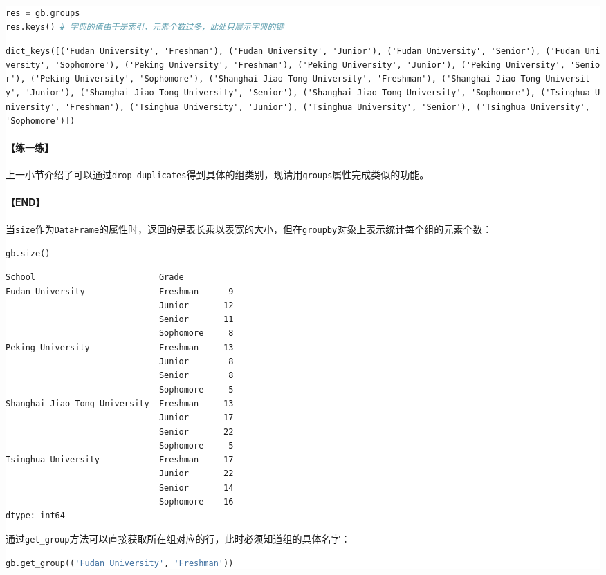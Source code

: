 
```python
res = gb.groups
res.keys() # 字典的值由于是索引，元素个数过多，此处只展示字典的键
```




    dict_keys([('Fudan University', 'Freshman'), ('Fudan University', 'Junior'), ('Fudan University', 'Senior'), ('Fudan University', 'Sophomore'), ('Peking University', 'Freshman'), ('Peking University', 'Junior'), ('Peking University', 'Senior'), ('Peking University', 'Sophomore'), ('Shanghai Jiao Tong University', 'Freshman'), ('Shanghai Jiao Tong University', 'Junior'), ('Shanghai Jiao Tong University', 'Senior'), ('Shanghai Jiao Tong University', 'Sophomore'), ('Tsinghua University', 'Freshman'), ('Tsinghua University', 'Junior'), ('Tsinghua University', 'Senior'), ('Tsinghua University', 'Sophomore')])



#### 【练一练】
上一小节介绍了可以通过`drop_duplicates`得到具体的组类别，现请用`groups`属性完成类似的功能。
#### 【END】
当`size`作为`DataFrame`的属性时，返回的是表长乘以表宽的大小，但在`groupby`对象上表示统计每个组的元素个数：


```python
gb.size()
```




    School                         Grade    
    Fudan University               Freshman      9
                                   Junior       12
                                   Senior       11
                                   Sophomore     8
    Peking University              Freshman     13
                                   Junior        8
                                   Senior        8
                                   Sophomore     5
    Shanghai Jiao Tong University  Freshman     13
                                   Junior       17
                                   Senior       22
                                   Sophomore     5
    Tsinghua University            Freshman     17
                                   Junior       22
                                   Senior       14
                                   Sophomore    16
    dtype: int64



通过`get_group`方法可以直接获取所在组对应的行，此时必须知道组的具体名字：


```python
gb.get_group(('Fudan University', 'Freshman'))
```
